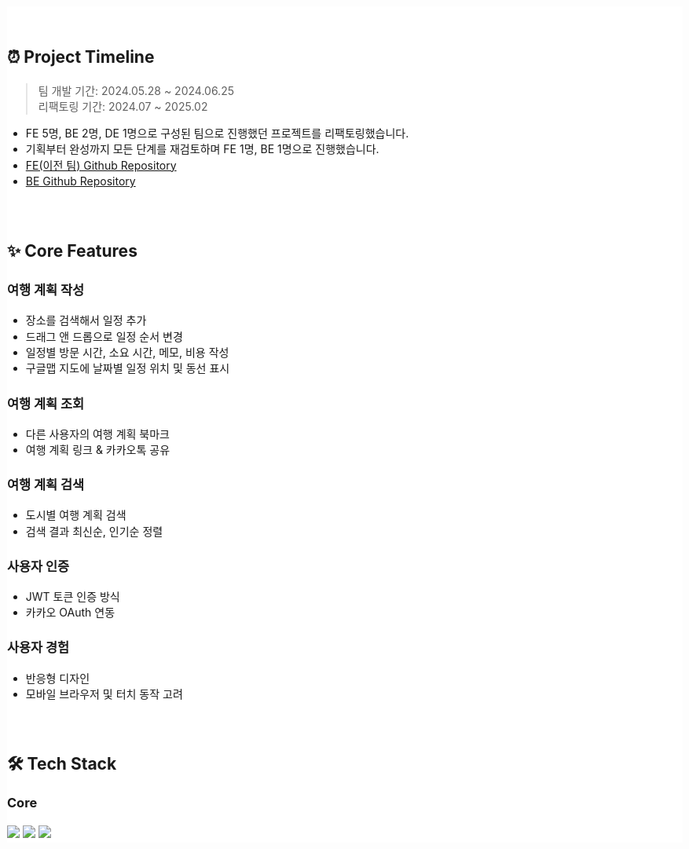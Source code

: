 <br>

## ⏰ Project Timeline

> 팀 개발 기간: 2024.05.28 ~ 2024.06.25  
> 리팩토링 기간: 2024.07 ~ 2025.02

- FE 5명, BE 2명, DE 1명으로 구성된 팀으로 진행했던 프로젝트를 리팩토링했습니다.
- 기획부터 완성까지 모든 단계를 재검토하며 FE 1명, BE 1명으로 진행했습니다.
- [FE(이전 팀) Github Repository](https://github.com/TravelLaboratory/frontend)
- [BE Github Repository](https://github.com/TravelLaboratory/travel-laboratory-was)

<br>

## ✨ Core Features

### 여행 계획 작성

- 장소를 검색해서 일정 추가
- 드래그 앤 드롭으로 일정 순서 변경
- 일정별 방문 시간, 소요 시간, 메모, 비용 작성
- 구글맵 지도에 날짜별 일정 위치 및 동선 표시

### 여행 계획 조회

- 다른 사용자의 여행 계획 북마크
- 여행 계획 링크 & 카카오톡 공유

### 여행 계획 검색

- 도시별 여행 계획 검색
- 검색 결과 최신순, 인기순 정렬

### 사용자 인증

- JWT 토큰 인증 방식
- 카카오 OAuth 연동

### 사용자 경험

- 반응형 디자인
- 모바일 브라우저 및 터치 동작 고려

<br>

## 🛠 Tech Stack

### Core

<div>
  <img src="https://img.shields.io/badge/next.js-000000?style=for-the-badge&logo=nextdotjs&logoColor=white">
  <img src="https://img.shields.io/badge/react-000000?style=for-the-badge&logo=react&logoColor=#61DAFB">
  <img src="https://img.shields.io/badge/typescript-3178C6?style=for-the-badge&logo=typescript&logoColor=white">
</div>
